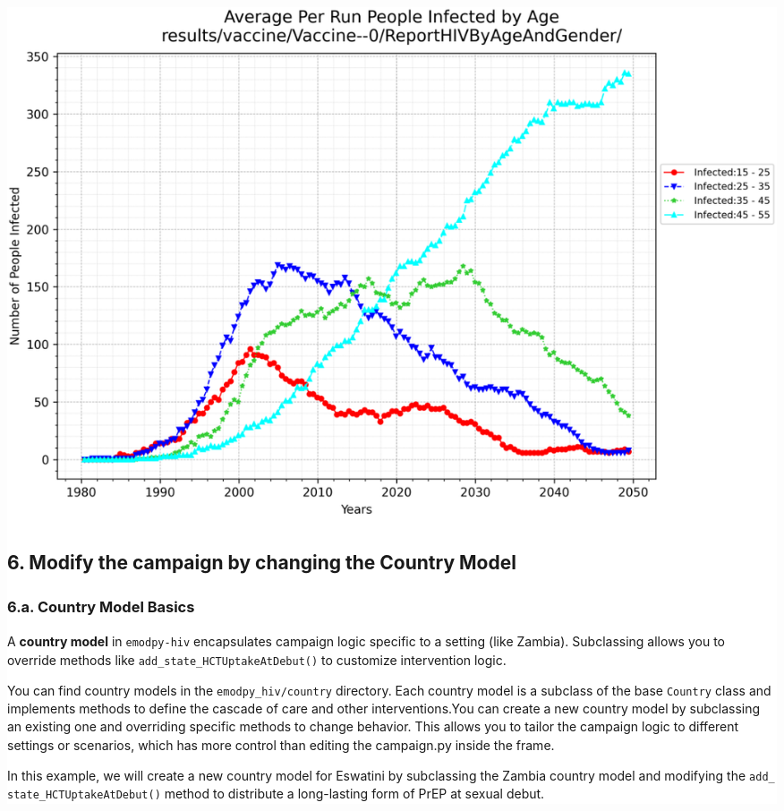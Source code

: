 ![vaccine_age_group.png](../images/vaccine_age_group.png)

## 6. Modify the campaign by changing the Country Model
### 6.a. Country Model Basics

A **country model** in `emodpy-hiv` encapsulates campaign logic specific to a setting (like Zambia).
Subclassing allows you to override methods like `add_state_HCTUptakeAtDebut()` to customize intervention logic.

You can find country models in the `emodpy_hiv/country` directory. Each country model is a subclass of the base 
`Country` class and implements methods to define the cascade of care and other interventions.You can create a new 
country model by subclassing an existing one and overriding specific methods to change behavior. This allows you to 
tailor the campaign logic to different settings or scenarios, which has more control than editing the campaign.py 
inside the frame.

In this example, we will create a new country model for Eswatini by subclassing the Zambia country model and modifying 
the `add_state_HCTUptakeAtDebut()` method to distribute a long-lasting form of PrEP at sexual debut.
